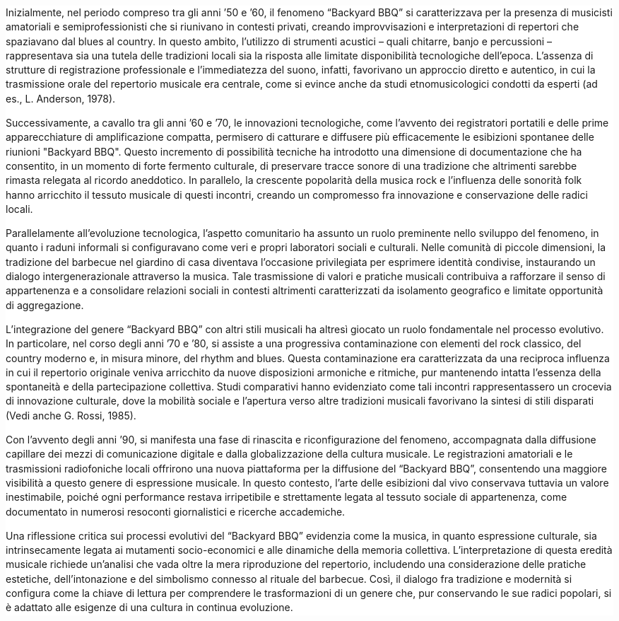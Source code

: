 Inizialmente, nel periodo compreso tra gli anni ’50 e ’60, il fenomeno “Backyard BBQ” si caratterizzava per la presenza di musicisti amatoriali e semiprofessionisti che si riunivano in contesti privati, creando improvvisazioni e interpretazioni di repertori che spaziavano dal blues al country. In questo ambito, l’utilizzo di strumenti acustici – quali chitarre, banjo e percussioni – rappresentava sia una tutela delle tradizioni locali sia la risposta alle limitate disponibilità tecnologiche dell’epoca. L’assenza di strutture di registrazione professionale e l’immediatezza del suono, infatti, favorivano un approccio diretto e autentico, in cui la trasmissione orale del repertorio musicale era centrale, come si evince anche da studi etnomusicologici condotti da esperti (ad es., L. Anderson, 1978).

Successivamente, a cavallo tra gli anni ’60 e ’70, le innovazioni tecnologiche, come l’avvento dei registratori portatili e delle prime apparecchiature di amplificazione compatta, permisero di catturare e diffusere più efficacemente le esibizioni spontanee delle riunioni "Backyard BBQ". Questo incremento di possibilità tecniche ha introdotto una dimensione di documentazione che ha consentito, in un momento di forte fermento culturale, di preservare tracce sonore di una tradizione che altrimenti sarebbe rimasta relegata al ricordo aneddotico. In parallelo, la crescente popolarità della musica rock e l’influenza delle sonorità folk hanno arricchito il tessuto musicale di questi incontri, creando un compromesso fra innovazione e conservazione delle radici locali.

Parallelamente all’evoluzione tecnologica, l’aspetto comunitario ha assunto un ruolo preminente nello sviluppo del fenomeno, in quanto i raduni informali si configuravano come veri e propri laboratori sociali e culturali. Nelle comunità di piccole dimensioni, la tradizione del barbecue nel giardino di casa diventava l’occasione privilegiata per esprimere identità condivise, instaurando un dialogo intergenerazionale attraverso la musica. Tale trasmissione di valori e pratiche musicali contribuiva a rafforzare il senso di appartenenza e a consolidare relazioni sociali in contesti altrimenti caratterizzati da isolamento geografico e limitate opportunità di aggregazione.

L’integrazione del genere “Backyard BBQ” con altri stili musicali ha altresì giocato un ruolo fondamentale nel processo evolutivo. In particolare, nel corso degli anni ’70 e ’80, si assiste a una progressiva contaminazione con elementi del rock classico, del country moderno e, in misura minore, del rhythm and blues. Questa contaminazione era caratterizzata da una reciproca influenza in cui il repertorio originale veniva arricchito da nuove disposizioni armoniche e ritmiche, pur mantenendo intatta l’essenza della spontaneità e della partecipazione collettiva. Studi comparativi hanno evidenziato come tali incontri rappresentassero un crocevia di innovazione culturale, dove la mobilità sociale e l’apertura verso altre tradizioni musicali favorivano la sintesi di stili disparati (Vedi anche G. Rossi, 1985).

Con l’avvento degli anni ’90, si manifesta una fase di rinascita e riconfigurazione del fenomeno, accompagnata dalla diffusione capillare dei mezzi di comunicazione digitale e dalla globalizzazione della cultura musicale. Le registrazioni amatoriali e le trasmissioni radiofoniche locali offrirono una nuova piattaforma per la diffusione del “Backyard BBQ”, consentendo una maggiore visibilità a questo genere di espressione musicale. In questo contesto, l’arte delle esibizioni dal vivo conservava tuttavia un valore inestimabile, poiché ogni performance restava irripetibile e strettamente legata al tessuto sociale di appartenenza, come documentato in numerosi resoconti giornalistici e ricerche accademiche.

Una riflessione critica sui processi evolutivi del “Backyard BBQ” evidenzia come la musica, in quanto espressione culturale, sia intrinsecamente legata ai mutamenti socio-economici e alle dinamiche della memoria collettiva. L’interpretazione di questa eredità musicale richiede un’analisi che vada oltre la mera riproduzione del repertorio, includendo una considerazione delle pratiche estetiche, dell’intonazione e del simbolismo connesso al rituale del barbecue. Così, il dialogo fra tradizione e modernità si configura come la chiave di lettura per comprendere le trasformazioni di un genere che, pur conservando le sue radici popolari, si è adattato alle esigenze di una cultura in continua evoluzione.
